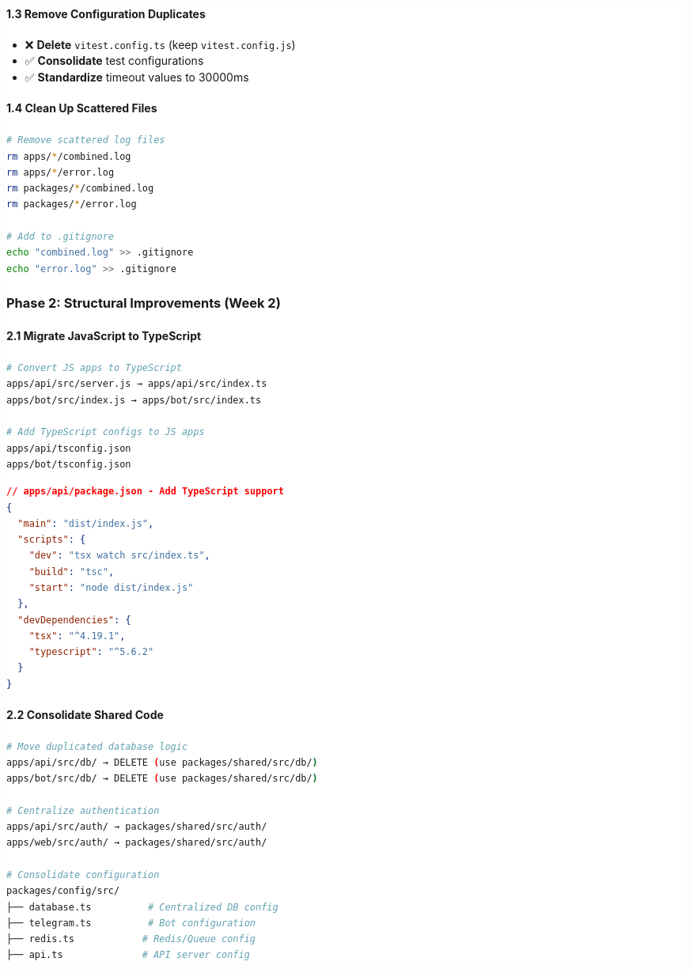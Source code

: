 #### **1.3 Remove Configuration Duplicates**

- ❌ **Delete** `vitest.config.ts` (keep `vitest.config.js`)
- ✅ **Consolidate** test configurations
- ✅ **Standardize** timeout values to 30000ms

#### **1.4 Clean Up Scattered Files**

```bash
# Remove scattered log files
rm apps/*/combined.log
rm apps/*/error.log
rm packages/*/combined.log
rm packages/*/error.log

# Add to .gitignore
echo "combined.log" >> .gitignore
echo "error.log" >> .gitignore
```

### **Phase 2: Structural Improvements (Week 2)**

#### **2.1 Migrate JavaScript to TypeScript**

```bash
# Convert JS apps to TypeScript
apps/api/src/server.js → apps/api/src/index.ts
apps/bot/src/index.js → apps/bot/src/index.ts

# Add TypeScript configs to JS apps
apps/api/tsconfig.json
apps/bot/tsconfig.json
```

```json
// apps/api/package.json - Add TypeScript support
{
  "main": "dist/index.js",
  "scripts": {
    "dev": "tsx watch src/index.ts",
    "build": "tsc",
    "start": "node dist/index.js"
  },
  "devDependencies": {
    "tsx": "^4.19.1",
    "typescript": "^5.6.2"
  }
}
```

#### **2.2 Consolidate Shared Code**

```bash
# Move duplicated database logic
apps/api/src/db/ → DELETE (use packages/shared/src/db/)
apps/bot/src/db/ → DELETE (use packages/shared/src/db/)

# Centralize authentication
apps/api/src/auth/ → packages/shared/src/auth/
apps/web/src/auth/ → packages/shared/src/auth/

# Consolidate configuration
packages/config/src/
├── database.ts          # Centralized DB config
├── telegram.ts          # Bot configuration
├── redis.ts            # Redis/Queue config
├── api.ts              # API server config
```